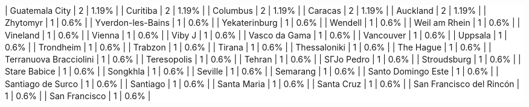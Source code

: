 | Guatemala City            | 2         | 1.19%   |
| Curitiba                  | 2         | 1.19%   |
| Columbus                  | 2         | 1.19%   |
| Caracas                   | 2         | 1.19%   |
| Auckland                  | 2         | 1.19%   |
| Zhytomyr                  | 1         | 0.6%    |
| Yverdon-les-Bains         | 1         | 0.6%    |
| Yekaterinburg             | 1         | 0.6%    |
| Wendell                   | 1         | 0.6%    |
| Weil am Rhein             | 1         | 0.6%    |
| Vineland                  | 1         | 0.6%    |
| Vienna                    | 1         | 0.6%    |
| Viby J                    | 1         | 0.6%    |
| Vasco da Gama             | 1         | 0.6%    |
| Vancouver                 | 1         | 0.6%    |
| Uppsala                   | 1         | 0.6%    |
| Trondheim                 | 1         | 0.6%    |
| Trabzon                   | 1         | 0.6%    |
| Tirana                    | 1         | 0.6%    |
| Thessaloniki              | 1         | 0.6%    |
| The Hague                 | 1         | 0.6%    |
| Terranuova Bracciolini    | 1         | 0.6%    |
| Teresopolis               | 1         | 0.6%    |
| Tehran                    | 1         | 0.6%    |
| SГЈo Pedro              | 1         | 0.6%    |
| Stroudsburg               | 1         | 0.6%    |
| Stare Babice              | 1         | 0.6%    |
| Songkhla                  | 1         | 0.6%    |
| Seville                   | 1         | 0.6%    |
| Semarang                  | 1         | 0.6%    |
| Santo Domingo Este        | 1         | 0.6%    |
| Santiago de Surco         | 1         | 0.6%    |
| Santiago                  | 1         | 0.6%    |
| Santa Maria               | 1         | 0.6%    |
| Santa Cruz                | 1         | 0.6%    |
| San Francisco del Rincón | 1         | 0.6%    |
| San Francisco             | 1         | 0.6%    |